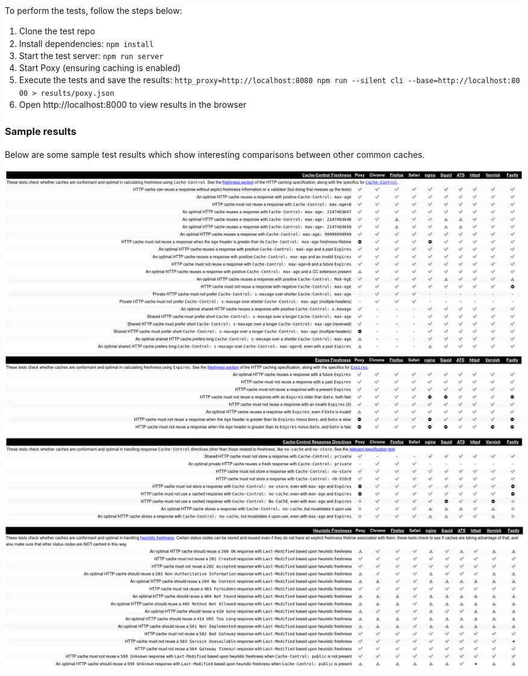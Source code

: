 To perform the tests, follow the steps below:

1. Clone the test repo
2. Install dependencies: `npm install`
3. Start the test server: `npm run server`
4. Start Poxy (ensuring caching is enabled)
5. Execute the tests and save the results:
`http_proxy=http://localhost:8080 npm run --silent cli --base=http://localhost:8000 > results/poxy.json`
6. Open http://localhost:8000 to view results in the browser

### Sample results
Below are some sample test results which show interesting comparisons between other common caches.

![Cache-Control Freshness](tests/cc-freshness.png)
![Expires Freshness](tests/exp-freshness.png)
![Cache-Control Response Directives](tests/cc-response.png)
![Heuristic Freshness](tests/heur-freshness.png)